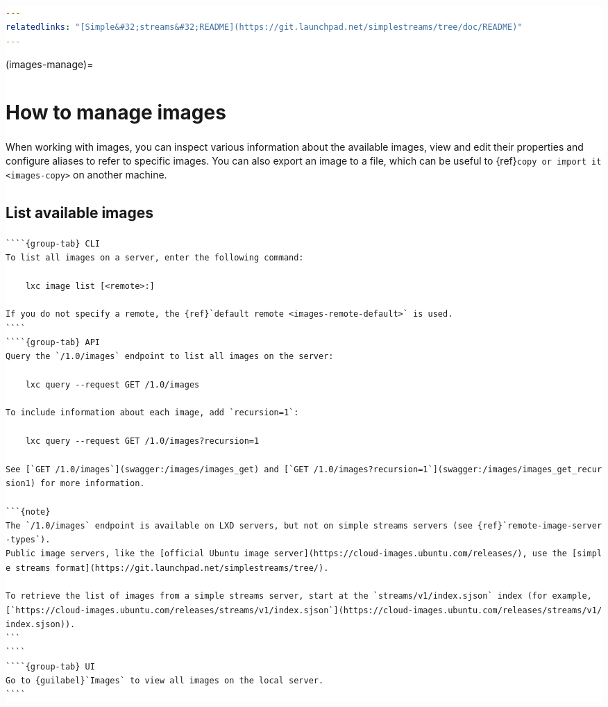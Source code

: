 ```yaml
---
relatedlinks: "[Simple&#32;streams&#32;README](https://git.launchpad.net/simplestreams/tree/doc/README)"
---
```


(images-manage)=
# How to manage images

When working with images, you can inspect various information about the available images, view and edit their properties and configure aliases to refer to specific images.
You can also export an image to a file, which can be useful to {ref}`copy or import it <images-copy>` on another machine.

## List available images

`````{tabs}
````{group-tab} CLI
To list all images on a server, enter the following command:

    lxc image list [<remote>:]

If you do not specify a remote, the {ref}`default remote <images-remote-default>` is used.
````
````{group-tab} API
Query the `/1.0/images` endpoint to list all images on the server:

    lxc query --request GET /1.0/images

To include information about each image, add `recursion=1`:

    lxc query --request GET /1.0/images?recursion=1

See [`GET /1.0/images`](swagger:/images/images_get) and [`GET /1.0/images?recursion=1`](swagger:/images/images_get_recursion1) for more information.

```{note}
The `/1.0/images` endpoint is available on LXD servers, but not on simple streams servers (see {ref}`remote-image-server-types`).
Public image servers, like the [official Ubuntu image server](https://cloud-images.ubuntu.com/releases/), use the [simple streams format](https://git.launchpad.net/simplestreams/tree/).

To retrieve the list of images from a simple streams server, start at the `streams/v1/index.sjson` index (for example, [`https://cloud-images.ubuntu.com/releases/streams/v1/index.sjson`](https://cloud-images.ubuntu.com/releases/streams/v1/index.sjson)).
```
````
````{group-tab} UI
Go to {guilabel}`Images` to view all images on the local server.
````
`````
